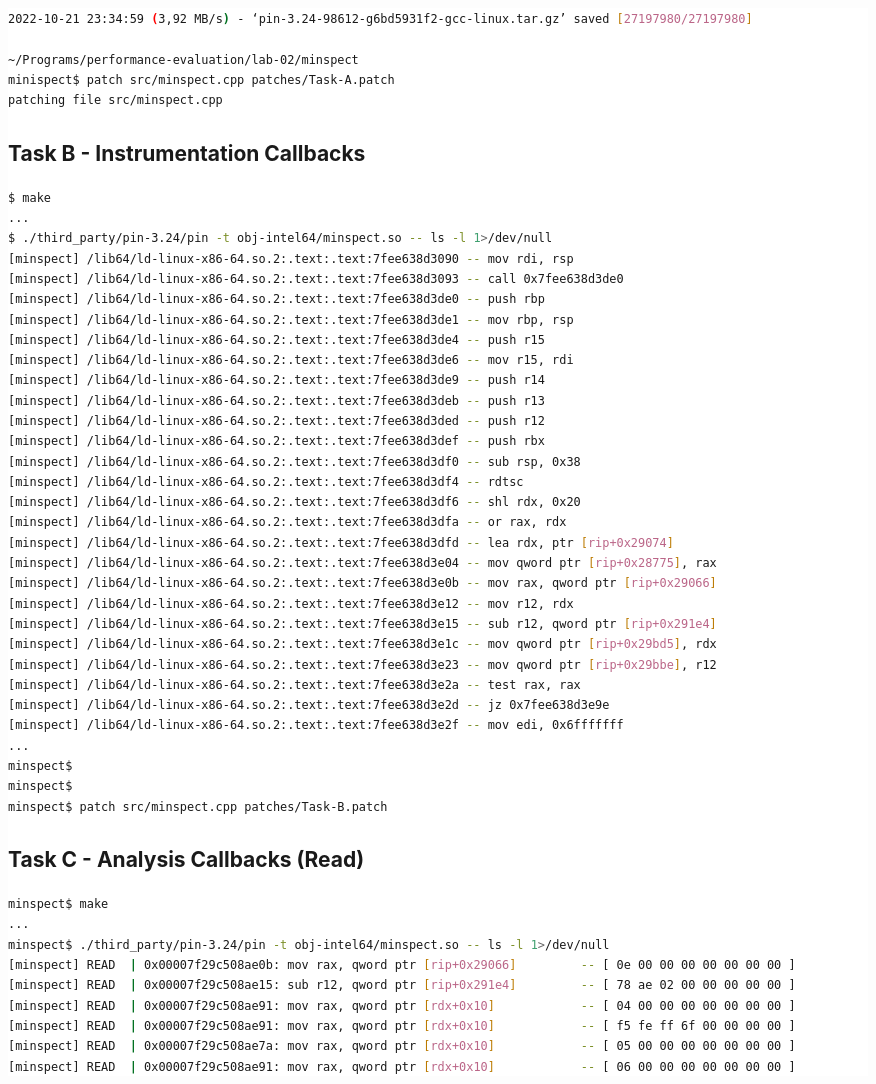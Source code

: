 ```bash
2022-10-21 23:34:59 (3,92 MB/s) - ‘pin-3.24-98612-g6bd5931f2-gcc-linux.tar.gz’ saved [27197980/27197980]

~/Programs/performance-evaluation/lab-02/minspect
minispect$ patch src/minspect.cpp patches/Task-A.patch
patching file src/minspect.cpp
```

## Task B - Instrumentation Callbacks

```bash
$ make
...
$ ./third_party/pin-3.24/pin -t obj-intel64/minspect.so -- ls -l 1>/dev/null 
[minspect] /lib64/ld-linux-x86-64.so.2:.text:.text:7fee638d3090 -- mov rdi, rsp
[minspect] /lib64/ld-linux-x86-64.so.2:.text:.text:7fee638d3093 -- call 0x7fee638d3de0
[minspect] /lib64/ld-linux-x86-64.so.2:.text:.text:7fee638d3de0 -- push rbp
[minspect] /lib64/ld-linux-x86-64.so.2:.text:.text:7fee638d3de1 -- mov rbp, rsp
[minspect] /lib64/ld-linux-x86-64.so.2:.text:.text:7fee638d3de4 -- push r15
[minspect] /lib64/ld-linux-x86-64.so.2:.text:.text:7fee638d3de6 -- mov r15, rdi
[minspect] /lib64/ld-linux-x86-64.so.2:.text:.text:7fee638d3de9 -- push r14
[minspect] /lib64/ld-linux-x86-64.so.2:.text:.text:7fee638d3deb -- push r13
[minspect] /lib64/ld-linux-x86-64.so.2:.text:.text:7fee638d3ded -- push r12
[minspect] /lib64/ld-linux-x86-64.so.2:.text:.text:7fee638d3def -- push rbx
[minspect] /lib64/ld-linux-x86-64.so.2:.text:.text:7fee638d3df0 -- sub rsp, 0x38
[minspect] /lib64/ld-linux-x86-64.so.2:.text:.text:7fee638d3df4 -- rdtsc 
[minspect] /lib64/ld-linux-x86-64.so.2:.text:.text:7fee638d3df6 -- shl rdx, 0x20
[minspect] /lib64/ld-linux-x86-64.so.2:.text:.text:7fee638d3dfa -- or rax, rdx
[minspect] /lib64/ld-linux-x86-64.so.2:.text:.text:7fee638d3dfd -- lea rdx, ptr [rip+0x29074]
[minspect] /lib64/ld-linux-x86-64.so.2:.text:.text:7fee638d3e04 -- mov qword ptr [rip+0x28775], rax
[minspect] /lib64/ld-linux-x86-64.so.2:.text:.text:7fee638d3e0b -- mov rax, qword ptr [rip+0x29066]
[minspect] /lib64/ld-linux-x86-64.so.2:.text:.text:7fee638d3e12 -- mov r12, rdx
[minspect] /lib64/ld-linux-x86-64.so.2:.text:.text:7fee638d3e15 -- sub r12, qword ptr [rip+0x291e4]
[minspect] /lib64/ld-linux-x86-64.so.2:.text:.text:7fee638d3e1c -- mov qword ptr [rip+0x29bd5], rdx
[minspect] /lib64/ld-linux-x86-64.so.2:.text:.text:7fee638d3e23 -- mov qword ptr [rip+0x29bbe], r12
[minspect] /lib64/ld-linux-x86-64.so.2:.text:.text:7fee638d3e2a -- test rax, rax
[minspect] /lib64/ld-linux-x86-64.so.2:.text:.text:7fee638d3e2d -- jz 0x7fee638d3e9e
[minspect] /lib64/ld-linux-x86-64.so.2:.text:.text:7fee638d3e2f -- mov edi, 0x6fffffff
...
minspect$
minspect$
minspect$ patch src/minspect.cpp patches/Task-B.patch
```

## Task C - Analysis Callbacks (Read)

```bash
minspect$ make
...
minspect$ ./third_party/pin-3.24/pin -t obj-intel64/minspect.so -- ls -l 1>/dev/null 
[minspect] READ  | 0x00007f29c508ae0b: mov rax, qword ptr [rip+0x29066]         -- [ 0e 00 00 00 00 00 00 00 ]
[minspect] READ  | 0x00007f29c508ae15: sub r12, qword ptr [rip+0x291e4]         -- [ 78 ae 02 00 00 00 00 00 ]
[minspect] READ  | 0x00007f29c508ae91: mov rax, qword ptr [rdx+0x10]            -- [ 04 00 00 00 00 00 00 00 ]
[minspect] READ  | 0x00007f29c508ae91: mov rax, qword ptr [rdx+0x10]            -- [ f5 fe ff 6f 00 00 00 00 ]
[minspect] READ  | 0x00007f29c508ae7a: mov rax, qword ptr [rdx+0x10]            -- [ 05 00 00 00 00 00 00 00 ]
[minspect] READ  | 0x00007f29c508ae91: mov rax, qword ptr [rdx+0x10]            -- [ 06 00 00 00 00 00 00 00 ]
```
